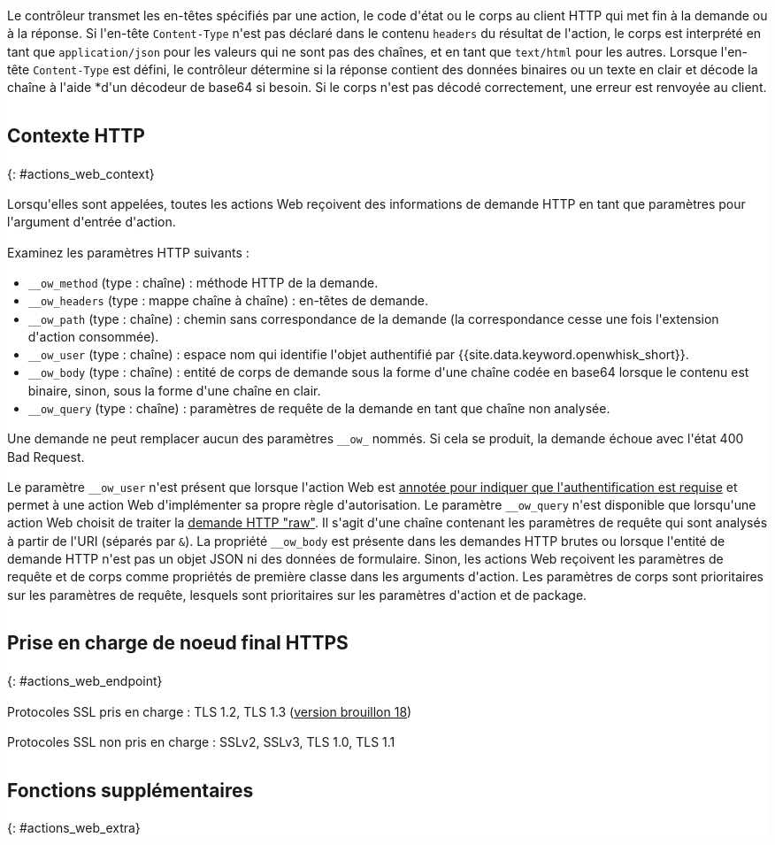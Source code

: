 Le contrôleur transmet les en-têtes spécifiés par une action, le code d'état ou le corps au client HTTP qui met fin à la demande ou à la réponse. Si l'en-tête `Content-Type` n'est pas déclaré dans le contenu `headers` du résultat de l'action, le corps est interprété en tant que `application/json` pour les valeurs qui ne sont pas des chaînes, et en tant que `text/html` pour les autres. Lorsque l'en-tête `Content-Type` est défini, le contrôleur détermine si la réponse contient des données binaires ou un texte en clair et décode la chaîne à l'aide                  *d'un décodeur de base64 si besoin. Si le corps n'est pas décodé correctement, une erreur est renvoyée au client.


## Contexte HTTP
{: #actions_web_context}

Lorsqu'elles sont appelées, toutes les actions Web reçoivent des informations de demande HTTP en tant que paramètres pour l'argument d'entrée d'action.

Examinez les paramètres HTTP suivants :

- `__ow_method` (type : chaîne) : méthode HTTP de la demande.
- `__ow_headers` (type : mappe chaîne à chaîne) : en-têtes de demande.
- `__ow_path` (type : chaîne) : chemin sans correspondance de la demande (la correspondance cesse une fois l'extension d'action consommée).
- `__ow_user` (type : chaîne) : espace nom qui identifie l'objet authentifié par {{site.data.keyword.openwhisk_short}}.
- `__ow_body` (type : chaîne) : entité de corps de demande sous la forme d'une chaîne codée en base64 lorsque le contenu est binaire, sinon, sous la forme d'une chaîne en clair.
- `__ow_query` (type : chaîne) : paramètres de requête de la demande en tant que chaîne non analysée.

Une demande ne peut remplacer aucun des paramètres `__ow_` nommés. Si cela se produit, la demande échoue avec l'état 400 Bad Request.

Le paramètre `__ow_user` n'est présent que lorsque l'action Web est [annotée pour indiquer que l'authentification est requise](/docs/openwhisk?topic=cloud-functions-annotations#annotations-specific-to-web-actions) et permet à une action Web d'implémenter sa propre règle d'autorisation. Le paramètre `__ow_query` n'est disponible que lorsqu'une action Web choisit de traiter la [demande HTTP "raw"](#actions_web_raw_enable). Il s'agit d'une chaîne contenant les paramètres de requête qui sont analysés à partir de l'URI (séparés par `&`). La propriété `__ow_body` est présente dans les demandes HTTP brutes ou lorsque l'entité de demande HTTP n'est pas un objet JSON ni des données de formulaire. Sinon, les actions Web reçoivent les paramètres de requête et de corps comme propriétés de première classe dans les arguments d'action. Les paramètres de corps sont prioritaires sur les paramètres de requête, lesquels sont prioritaires sur les paramètres d'action et de package.

## Prise en charge de noeud final HTTPS
{: #actions_web_endpoint}

Protocoles SSL pris en charge : TLS 1.2, TLS 1.3 ([version brouillon 18](https://tools.ietf.org/html/draft-ietf-tls-tls13-18))

Protocoles SSL non pris en charge : SSLv2, SSLv3, TLS 1.0, TLS 1.1

## Fonctions supplémentaires
{: #actions_web_extra}
